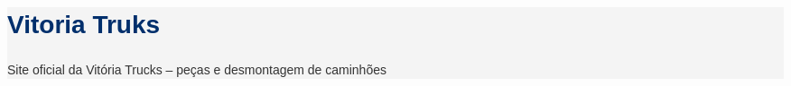 # Vitoria Truks 
Site oficial da Vitória Trucks – peças e desmontagem de caminhões
<!DOCTYPE html>
<html lang="pt-BR">
<head>
  <meta charset="UTF-8" />
  <meta name="viewport" content="width=device-width, initial-scale=1.0" />
  <title>Vitória Trucks</title>
  <style>
    body {
      font-family: Arial, sans-serif;
      margin: 0;
      padding: 0;
      background: #f4f4f4;
      color: #333;
    }
    header {
      background: #002f6c;
      color: white;
      text-align: center;
      padding: 20px 10px;
    }
    header img {
      max-width: 120px;
      display: block;
      margin: 0 auto 10px;
    }
    .container {
      padding: 20px;
      max-width: 900px;
      margin: auto;
      background: white;
      border-radius: 10px;
      box-shadow: 0 0 10px rgba(0,0,0,0.1);
    }
    h1, h2 {
      color: #002f6c;
    }
    .orcamento {
      margin-top: 30px;
      text-align: center;
    }
    .orcamento a {
      background-color: #25D366;
      color: white;
      padding: 15px 25px;
      border-radius: 8px;
      text-decoration: none;
      font-size: 18px;
      display: inline-block;
    }
    .categorias {
      display: flex;
      flex-wrap: wrap;
      justify-content: center;
      gap: 10px;
      margin-top: 20px;
    }
    .categoria {
      background: #002f6c;
      color: white;
      padding: 10px 20px;